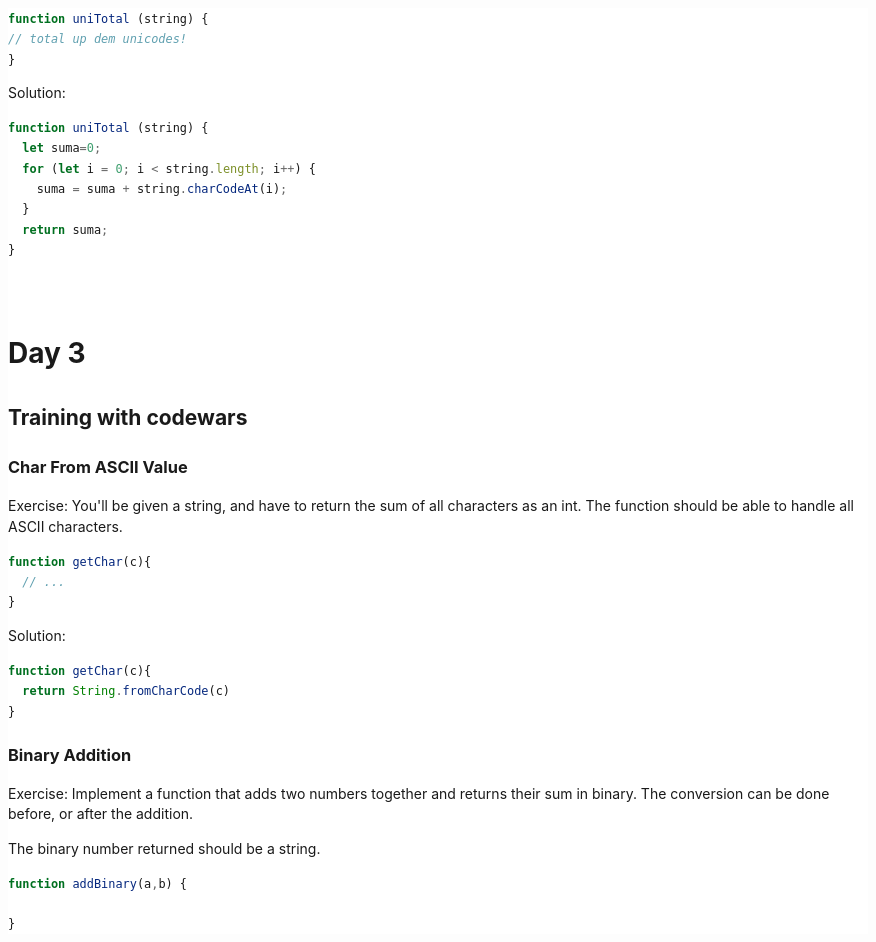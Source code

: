 ```javascript
function uniTotal (string) {
// total up dem unicodes!
}

```
Solution:
```javascript
function uniTotal (string) {
  let suma=0;
  for (let i = 0; i < string.length; i++) {
    suma = suma + string.charCodeAt(i);
  }
  return suma;
}
```
<br>

# Day 3
## Training with codewars

### Char From ASCII Value

Exercise:
You'll be given a string, and have to return the sum of all characters as an int. The function should be able to handle all ASCII characters.

```javascript
function getChar(c){
  // ...
}
```

Solution:
```javascript
function getChar(c){
  return String.fromCharCode(c)
}
```

### Binary Addition

Exercise:
Implement a function that adds two numbers together and returns their sum in binary. The conversion can be done before, or after the addition.

The binary number returned should be a string.
```javascript
function addBinary(a,b) {

}
```
